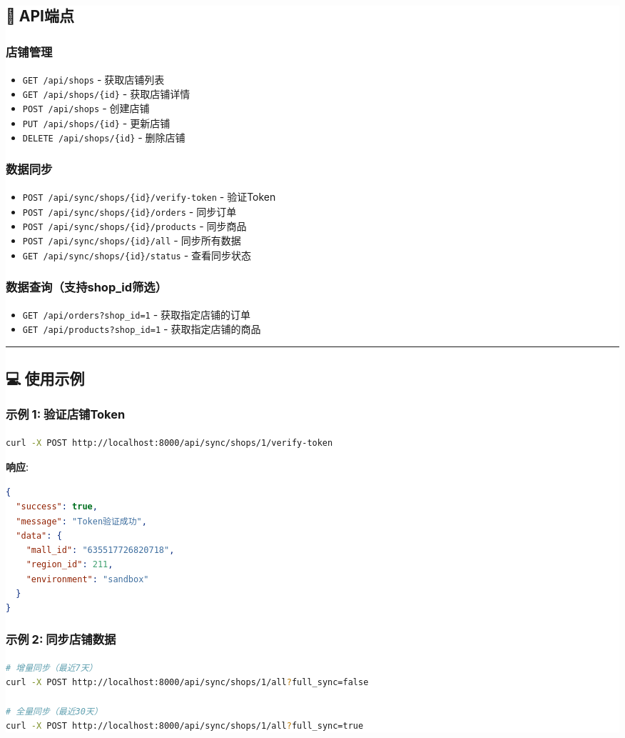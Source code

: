 
## 🔧 API端点

### 店铺管理
- `GET /api/shops` - 获取店铺列表
- `GET /api/shops/{id}` - 获取店铺详情
- `POST /api/shops` - 创建店铺
- `PUT /api/shops/{id}` - 更新店铺
- `DELETE /api/shops/{id}` - 删除店铺

### 数据同步
- `POST /api/sync/shops/{id}/verify-token` - 验证Token
- `POST /api/sync/shops/{id}/orders` - 同步订单
- `POST /api/sync/shops/{id}/products` - 同步商品
- `POST /api/sync/shops/{id}/all` - 同步所有数据
- `GET /api/sync/shops/{id}/status` - 查看同步状态

### 数据查询（支持shop_id筛选）
- `GET /api/orders?shop_id=1` - 获取指定店铺的订单
- `GET /api/products?shop_id=1` - 获取指定店铺的商品

---

## 💻 使用示例

### 示例 1: 验证店铺Token

```bash
curl -X POST http://localhost:8000/api/sync/shops/1/verify-token
```

**响应**:
```json
{
  "success": true,
  "message": "Token验证成功",
  "data": {
    "mall_id": "635517726820718",
    "region_id": 211,
    "environment": "sandbox"
  }
}
```

### 示例 2: 同步店铺数据

```bash
# 增量同步（最近7天）
curl -X POST http://localhost:8000/api/sync/shops/1/all?full_sync=false

# 全量同步（最近30天）
curl -X POST http://localhost:8000/api/sync/shops/1/all?full_sync=true
```
